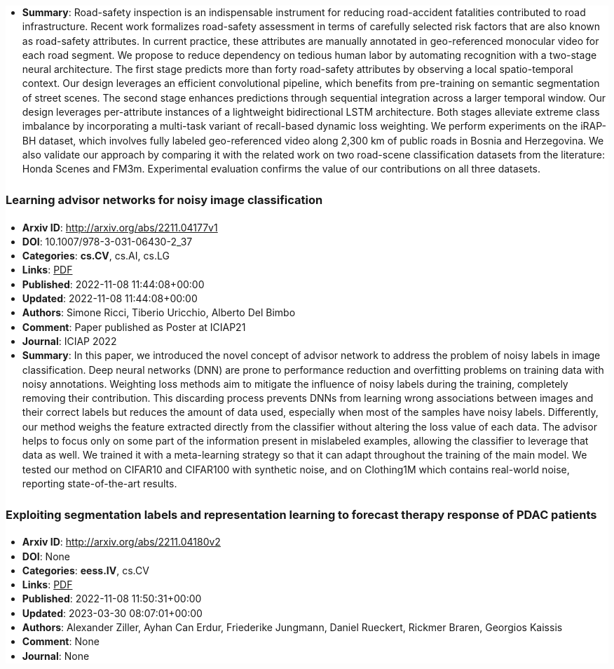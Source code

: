 - **Summary**: Road-safety inspection is an indispensable instrument for reducing road-accident fatalities contributed to road infrastructure. Recent work formalizes road-safety assessment in terms of carefully selected risk factors that are also known as road-safety attributes. In current practice, these attributes are manually annotated in geo-referenced monocular video for each road segment. We propose to reduce dependency on tedious human labor by automating recognition with a two-stage neural architecture. The first stage predicts more than forty road-safety attributes by observing a local spatio-temporal context. Our design leverages an efficient convolutional pipeline, which benefits from pre-training on semantic segmentation of street scenes. The second stage enhances predictions through sequential integration across a larger temporal window. Our design leverages per-attribute instances of a lightweight bidirectional LSTM architecture. Both stages alleviate extreme class imbalance by incorporating a multi-task variant of recall-based dynamic loss weighting. We perform experiments on the iRAP-BH dataset, which involves fully labeled geo-referenced video along 2,300 km of public roads in Bosnia and Herzegovina. We also validate our approach by comparing it with the related work on two road-scene classification datasets from the literature: Honda Scenes and FM3m. Experimental evaluation confirms the value of our contributions on all three datasets.



### Learning advisor networks for noisy image classification
- **Arxiv ID**: http://arxiv.org/abs/2211.04177v1
- **DOI**: 10.1007/978-3-031-06430-2_37
- **Categories**: **cs.CV**, cs.AI, cs.LG
- **Links**: [PDF](http://arxiv.org/pdf/2211.04177v1)
- **Published**: 2022-11-08 11:44:08+00:00
- **Updated**: 2022-11-08 11:44:08+00:00
- **Authors**: Simone Ricci, Tiberio Uricchio, Alberto Del Bimbo
- **Comment**: Paper published as Poster at ICIAP21
- **Journal**: ICIAP 2022
- **Summary**: In this paper, we introduced the novel concept of advisor network to address the problem of noisy labels in image classification. Deep neural networks (DNN) are prone to performance reduction and overfitting problems on training data with noisy annotations. Weighting loss methods aim to mitigate the influence of noisy labels during the training, completely removing their contribution. This discarding process prevents DNNs from learning wrong associations between images and their correct labels but reduces the amount of data used, especially when most of the samples have noisy labels. Differently, our method weighs the feature extracted directly from the classifier without altering the loss value of each data. The advisor helps to focus only on some part of the information present in mislabeled examples, allowing the classifier to leverage that data as well. We trained it with a meta-learning strategy so that it can adapt throughout the training of the main model. We tested our method on CIFAR10 and CIFAR100 with synthetic noise, and on Clothing1M which contains real-world noise, reporting state-of-the-art results.



### Exploiting segmentation labels and representation learning to forecast therapy response of PDAC patients
- **Arxiv ID**: http://arxiv.org/abs/2211.04180v2
- **DOI**: None
- **Categories**: **eess.IV**, cs.CV
- **Links**: [PDF](http://arxiv.org/pdf/2211.04180v2)
- **Published**: 2022-11-08 11:50:31+00:00
- **Updated**: 2023-03-30 08:07:01+00:00
- **Authors**: Alexander Ziller, Ayhan Can Erdur, Friederike Jungmann, Daniel Rueckert, Rickmer Braren, Georgios Kaissis
- **Comment**: None
- **Journal**: None